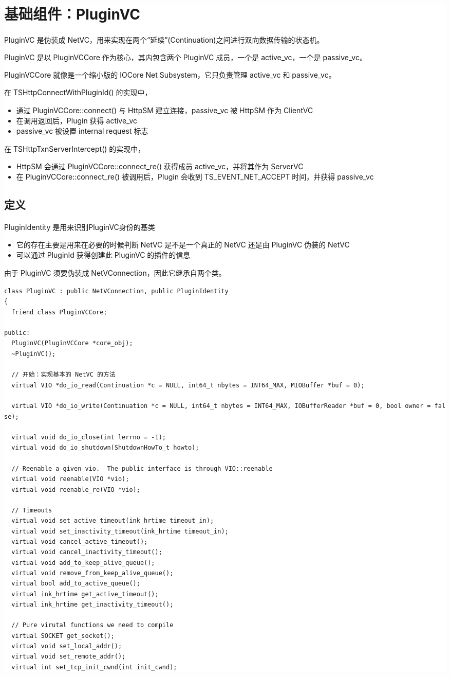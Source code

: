 # 基础组件：PluginVC

PluginVC 是伪装成 NetVC，用来实现在两个“延续”(Continuation)之间进行双向数据传输的状态机。

PluginVC 是以 PluginVCCore 作为核心，其内包含两个 PluginVC 成员，一个是 active_vc，一个是 passive_vc。

PluginVCCore 就像是一个缩小版的 IOCore Net Subsystem，它只负责管理 active_vc 和 passive_vc。

在 TSHttpConnectWithPluginId() 的实现中，

- 通过 PluginVCCore::connect() 与 HttpSM 建立连接，passive_vc 被 HttpSM 作为 ClientVC
- 在调用返回后，Plugin 获得 active_vc
- passive_vc 被设置 internal request 标志

在 TSHttpTxnServerIntercept() 的实现中，

- HttpSM 会通过 PluginVCCore::connect_re() 获得成员 active_vc，并将其作为 ServerVC
- 在 PluginVCCore::connect_re() 被调用后，Plugin 会收到 TS_EVENT_NET_ACCEPT 时间，并获得 passive_vc

## 定义

PluginIdentity 是用来识别PluginVC身份的基类

- 它的存在主要是用来在必要的时候判断 NetVC 是不是一个真正的 NetVC 还是由 PluginVC 伪装的 NetVC
- 可以通过 PluginId 获得创建此 PluginVC 的插件的信息

由于 PluginVC 须要伪装成 NetVConnection，因此它继承自两个类。

```
class PluginVC : public NetVConnection, public PluginIdentity
{
  friend class PluginVCCore;

public:
  PluginVC(PluginVCCore *core_obj);
  ~PluginVC();

  // 开始：实现基本的 NetVC 的方法
  virtual VIO *do_io_read(Continuation *c = NULL, int64_t nbytes = INT64_MAX, MIOBuffer *buf = 0);

  virtual VIO *do_io_write(Continuation *c = NULL, int64_t nbytes = INT64_MAX, IOBufferReader *buf = 0, bool owner = false);

  virtual void do_io_close(int lerrno = -1);
  virtual void do_io_shutdown(ShutdownHowTo_t howto);

  // Reenable a given vio.  The public interface is through VIO::reenable
  virtual void reenable(VIO *vio);
  virtual void reenable_re(VIO *vio);

  // Timeouts
  virtual void set_active_timeout(ink_hrtime timeout_in);
  virtual void set_inactivity_timeout(ink_hrtime timeout_in);
  virtual void cancel_active_timeout();
  virtual void cancel_inactivity_timeout();
  virtual void add_to_keep_alive_queue();
  virtual void remove_from_keep_alive_queue();
  virtual bool add_to_active_queue();
  virtual ink_hrtime get_active_timeout();
  virtual ink_hrtime get_inactivity_timeout();

  // Pure virutal functions we need to compile
  virtual SOCKET get_socket();
  virtual void set_local_addr();
  virtual void set_remote_addr();
  virtual int set_tcp_init_cwnd(int init_cwnd);
```